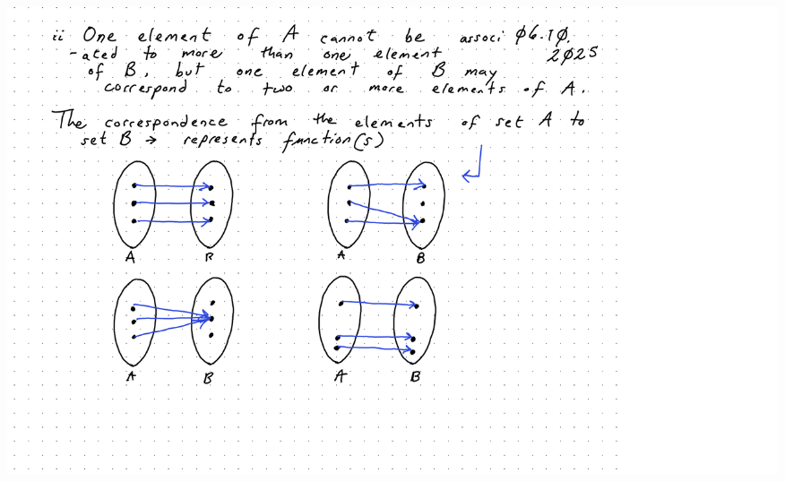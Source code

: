   <img src="https://github.com/stan-alam/science/blob/develop/mathematics/theCalculus/introCalc/images/02/IntroDiffCalc02%20-%20page%2011.png" width="80%" height="80%">
</a>

<a>